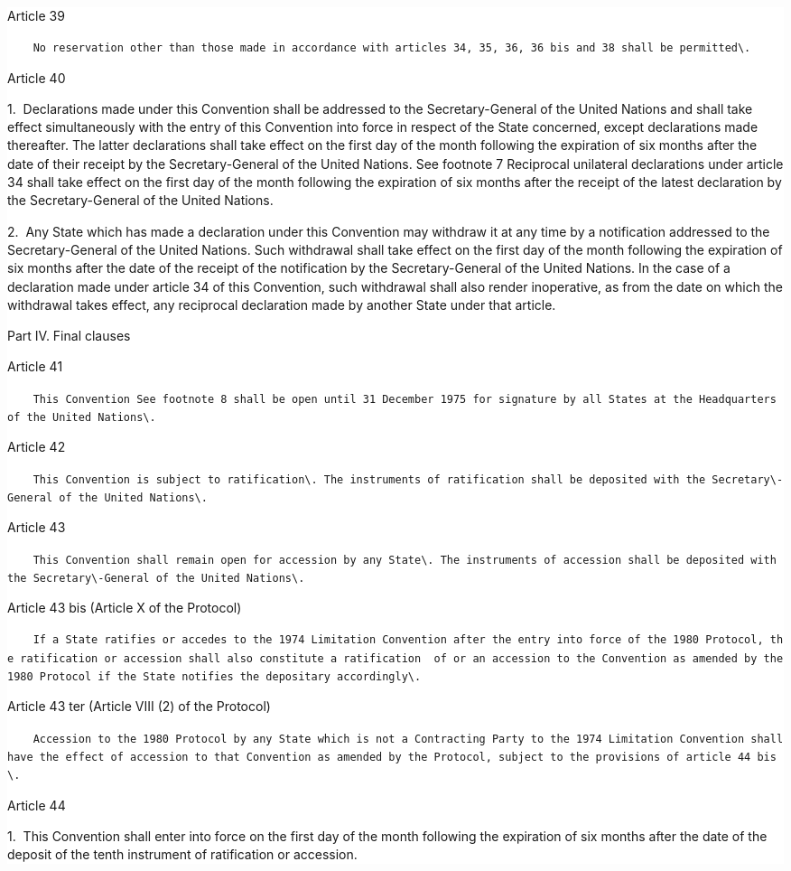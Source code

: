 Article 39

		No reservation other than those made in accordance with articles 34, 35, 36, 36 bis and 38 shall be permitted\.

Article 40

1\.  Declarations made under this Convention shall be addressed to the Secretary\-General of the United Nations and shall take effect simultaneously with the entry of this Convention into force in respect of the State concerned, except declarations made thereafter\. The latter declarations shall take effect on the first day of the month following the expiration of six months after the date of their receipt by the Secretary\-General of the United Nations\. See footnote 7 Reciprocal unilateral declarations under article 34 shall take effect on the first day of the month following the expiration of six months after the receipt of the latest declaration by the Secretary\-General of the United Nations\.

2\.  Any State which has made a declaration under this Convention may withdraw it at any time by a notification addressed to the Secretary\-General of the United Nations\. Such withdrawal shall take effect on the first day of the month following the expiration of six months after the date of the receipt of the notification by the Secretary\-General of the United Nations\. In the case of a declaration made under article 34 of this Convention, such withdrawal shall also render inoperative, as from the date on which the withdrawal takes effect, any reciprocal declaration made by another State under that article\.

Part IV\. Final clauses

Article 41

		This Convention See footnote 8 shall be open until 31 December 1975 for signature by all States at the Headquarters of the United Nations\.

Article 42

		This Convention is subject to ratification\. The instruments of ratification shall be deposited with the Secretary\-General of the United Nations\.

Article 43

		This Convention shall remain open for accession by any State\. The instruments of accession shall be deposited with the Secretary\-General of the United Nations\.

Article 43 bis \(Article X of the Protocol\)

		If a State ratifies or accedes to the 1974 Limitation Convention after the entry into force of the 1980 Protocol, the ratification or accession shall also constitute a ratification  of or an accession to the Convention as amended by the 1980 Protocol if the State notifies the depositary accordingly\.

Article 43 ter \(Article VIII \(2\) of the Protocol\)

		Accession to the 1980 Protocol by any State which is not a Contracting Party to the 1974 Limitation Convention shall have the effect of accession to that Convention as amended by the Protocol, subject to the provisions of article 44 bis\.

Article 44

1\.  This Convention shall enter into force on the first day of the month following the expiration of six months after the date of the deposit of the tenth instrument of ratification or accession\.
